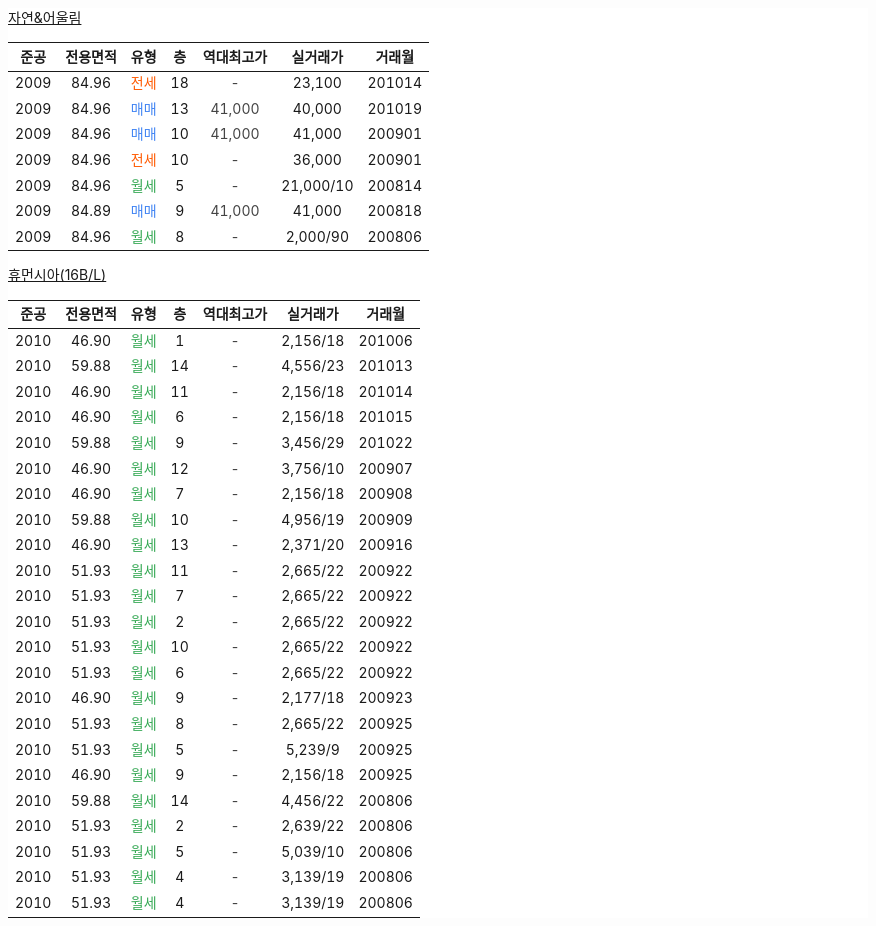 [자연&어울림](https://search.naver.com/search.naver?query=%EA%B2%BD%EA%B8%B0%EB%8F%84+%EB%82%A8%EC%96%91%EC%A3%BC%EC%8B%9C+%EC%A7%84%EC%A0%91%EC%9D%8D+%EA%B8%88%EA%B3%A1%EB%A6%AC+%EC%9E%90%EC%97%B0%26%EC%96%B4%EC%9A%B8%EB%A6%BC)

|준공|전용면적|유형|층|역대최고가|실거래가|거래월|
|:---:|:---:|:---:|:---:|:---:|:---:|:---:|
|2009|84.96|<span style="color:#ff5a00">전세</span>|18|<span style="color:#444444">-</span>|23,100|201014|
|2009|84.96|<span style="color:#4285f3">매매</span>|13|<span style="color:#444444">41,000</span>|40,000|201019|
|2009|84.96|<span style="color:#4285f3">매매</span>|10|<span style="color:#444444">41,000</span>|41,000|200901|
|2009|84.96|<span style="color:#ff5a00">전세</span>|10|<span style="color:#444444">-</span>|36,000|200901|
|2009|84.96|<span style="color:#34a853">월세</span>|5|<span style="color:#444444">-</span>|21,000/10|200814|
|2009|84.89|<span style="color:#4285f3">매매</span>|9|<span style="color:#444444">41,000</span>|41,000|200818|
|2009|84.96|<span style="color:#34a853">월세</span>|8|<span style="color:#444444">-</span>|2,000/90|200806|

[휴먼시아(16B/L)](https://search.naver.com/search.naver?query=%EA%B2%BD%EA%B8%B0%EB%8F%84+%EB%82%A8%EC%96%91%EC%A3%BC%EC%8B%9C+%EC%A7%84%EC%A0%91%EC%9D%8D+%EA%B8%88%EA%B3%A1%EB%A6%AC+%ED%9C%B4%EB%A8%BC%EC%8B%9C%EC%95%84%2816B%2FL%29)

|준공|전용면적|유형|층|역대최고가|실거래가|거래월|
|:---:|:---:|:---:|:---:|:---:|:---:|:---:|
|2010|46.90|<span style="color:#34a853">월세</span>|1|<span style="color:#444444">-</span>|2,156/18|201006|
|2010|59.88|<span style="color:#34a853">월세</span>|14|<span style="color:#444444">-</span>|4,556/23|201013|
|2010|46.90|<span style="color:#34a853">월세</span>|11|<span style="color:#444444">-</span>|2,156/18|201014|
|2010|46.90|<span style="color:#34a853">월세</span>|6|<span style="color:#444444">-</span>|2,156/18|201015|
|2010|59.88|<span style="color:#34a853">월세</span>|9|<span style="color:#444444">-</span>|3,456/29|201022|
|2010|46.90|<span style="color:#34a853">월세</span>|12|<span style="color:#444444">-</span>|3,756/10|200907|
|2010|46.90|<span style="color:#34a853">월세</span>|7|<span style="color:#444444">-</span>|2,156/18|200908|
|2010|59.88|<span style="color:#34a853">월세</span>|10|<span style="color:#444444">-</span>|4,956/19|200909|
|2010|46.90|<span style="color:#34a853">월세</span>|13|<span style="color:#444444">-</span>|2,371/20|200916|
|2010|51.93|<span style="color:#34a853">월세</span>|11|<span style="color:#444444">-</span>|2,665/22|200922|
|2010|51.93|<span style="color:#34a853">월세</span>|7|<span style="color:#444444">-</span>|2,665/22|200922|
|2010|51.93|<span style="color:#34a853">월세</span>|2|<span style="color:#444444">-</span>|2,665/22|200922|
|2010|51.93|<span style="color:#34a853">월세</span>|10|<span style="color:#444444">-</span>|2,665/22|200922|
|2010|51.93|<span style="color:#34a853">월세</span>|6|<span style="color:#444444">-</span>|2,665/22|200922|
|2010|46.90|<span style="color:#34a853">월세</span>|9|<span style="color:#444444">-</span>|2,177/18|200923|
|2010|51.93|<span style="color:#34a853">월세</span>|8|<span style="color:#444444">-</span>|2,665/22|200925|
|2010|51.93|<span style="color:#34a853">월세</span>|5|<span style="color:#444444">-</span>|5,239/9|200925|
|2010|46.90|<span style="color:#34a853">월세</span>|9|<span style="color:#444444">-</span>|2,156/18|200925|
|2010|59.88|<span style="color:#34a853">월세</span>|14|<span style="color:#444444">-</span>|4,456/22|200806|
|2010|51.93|<span style="color:#34a853">월세</span>|2|<span style="color:#444444">-</span>|2,639/22|200806|
|2010|51.93|<span style="color:#34a853">월세</span>|5|<span style="color:#444444">-</span>|5,039/10|200806|
|2010|51.93|<span style="color:#34a853">월세</span>|4|<span style="color:#444444">-</span>|3,139/19|200806|
|2010|51.93|<span style="color:#34a853">월세</span>|4|<span style="color:#444444">-</span>|3,139/19|200806|